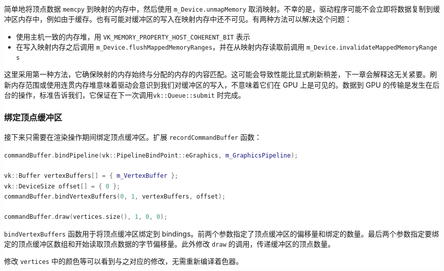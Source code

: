 简单地将顶点数据 `memcpy` 到映射的内存中，然后使用 `m_Device.unmapMemory` 取消映射。不幸的是，驱动程序可能不会立即将数据复制到缓冲区内存中，例如由于缓存。也有可能对缓冲区的写入在映射内存中还不可见。有两种方法可以解决这个问题：
+ 使用主机一致的内存堆，用 `VK_MEMORY_PROPERTY_HOST_COHERENT_BIT` 表示
+ 在写入映射内存之后调用 `m_Device.flushMappedMemoryRanges`，并在从映射内存读取前调用 `m_Device.invalidateMappedMemoryRanges`

这里采用第一种方法，它确保映射的内存始终与分配的内存的内容匹配。这可能会导致性能比显式刷新稍差，下一章会解释这无关紧要。刷新内存范围或使用连贯内存堆意味着驱动会意识到我们对缓冲区的写入，不意味着它们在 GPU 上是可见的。数据到 GPU 的传输是发生在后台的操作，标准告诉我们，它保证在下一次调用`vk::Queue::submit` 时完成。

### 绑定顶点缓冲区

接下来只需要在渲染操作期间绑定顶点缓冲区。扩展 `recordCommandBuffer` 函数：
```cpp
commandBuffer.bindPipeline(vk::PipelineBindPoint::eGraphics, m_GraphicsPipeline);

vk::Buffer vertexBuffers[] = { m_VertexBuffer };
vk::DeviceSize offset[] = { 0 };
commandBuffer.bindVertexBuffers(0, 1, vertexBuffers, offset);

commandBuffer.draw(vertices.size(), 1, 0, 0);
```

`bindVertexBuffers` 函数用于将顶点缓冲区绑定到 bindings。前两个参数指定了顶点缓冲区的偏移量和绑定的数量。最后两个参数指定要绑定的顶点缓冲区数组和开始读取顶点数据的字节偏移量。此外修改 `draw` 的调用，传递缓冲区的顶点数量。

修改 `vertices` 中的颜色等可以看到与之对应的修改，无需重新编译着色器。